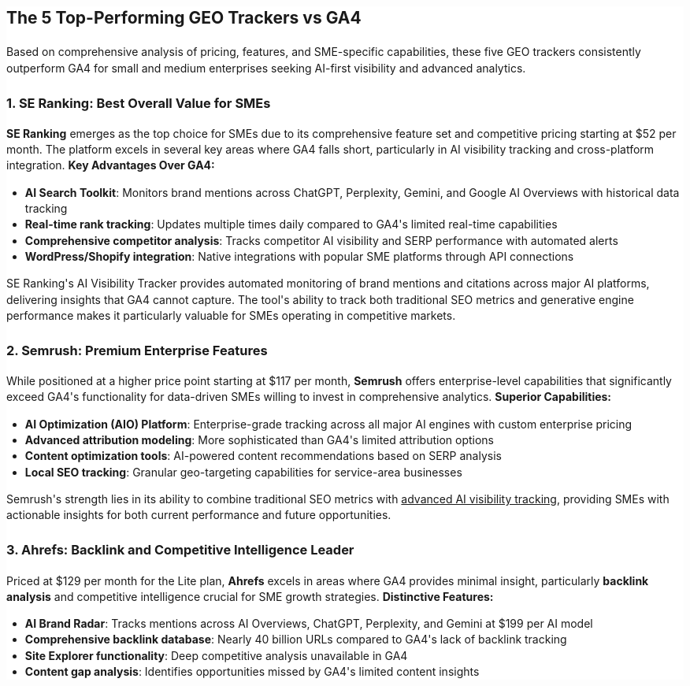 **The 5 Top-Performing GEO Trackers vs GA4**
--------------------------------------------

Based on comprehensive analysis of pricing, features, and SME-specific capabilities, these five GEO trackers consistently outperform GA4 for small and medium enterprises seeking AI-first visibility and advanced analytics.

### **1\. SE Ranking: Best Overall Value for SMEs**

**SE Ranking** emerges as the top choice for SMEs due to its comprehensive feature set and competitive pricing starting at $52 per month. The platform excels in several key areas where GA4 falls short, particularly in AI visibility tracking and cross-platform integration. **Key Advantages Over GA4:**

*   **AI Search Toolkit**: Monitors brand mentions across ChatGPT, Perplexity, Gemini, and Google AI Overviews with historical data tracking
*   **Real-time rank tracking**: Updates multiple times daily compared to GA4's limited real-time capabilities
*   **Comprehensive competitor analysis**: Tracks competitor AI visibility and SERP performance with automated alerts
*   **WordPress/Shopify integration**: Native integrations with popular SME platforms through API connections

SE Ranking's AI Visibility Tracker provides automated monitoring of brand mentions and citations across major AI platforms, delivering insights that GA4 cannot capture. The tool's ability to track both traditional SEO metrics and generative engine performance makes it particularly valuable for SMEs operating in competitive markets.  

### **2\. Semrush: Premium Enterprise Features**

While positioned at a higher price point starting at $117 per month, **Semrush** offers enterprise-level capabilities that significantly exceed GA4's functionality for data-driven SMEs willing to invest in comprehensive analytics. **Superior Capabilities:**

*   **AI Optimization (AIO) Platform**: Enterprise-grade tracking across all major AI engines with custom enterprise pricing
*   **Advanced attribution modeling**: More sophisticated than GA4's limited attribution options
*   **Content optimization tools**: AI-powered content recommendations based on SERP analysis
*   **Local SEO tracking**: Granular geo-targeting capabilities for service-area businesses

Semrush's strength lies in its ability to combine traditional SEO metrics with [advanced AI visibility tracking](/?p=5623), providing SMEs with actionable insights for both current performance and future opportunities.  

### **3\. Ahrefs: Backlink and Competitive Intelligence Leader**

Priced at $129 per month for the Lite plan, **Ahrefs** excels in areas where GA4 provides minimal insight, particularly **backlink analysis** and competitive intelligence crucial for SME growth strategies. **Distinctive Features:**

*   **AI Brand Radar**: Tracks mentions across AI Overviews, ChatGPT, Perplexity, and Gemini at $199 per AI model
*   **Comprehensive backlink database**: Nearly 40 billion URLs compared to GA4's lack of backlink tracking
*   **Site Explorer functionality**: Deep competitive analysis unavailable in GA4
*   **Content gap analysis**: Identifies opportunities missed by GA4's limited content insights
